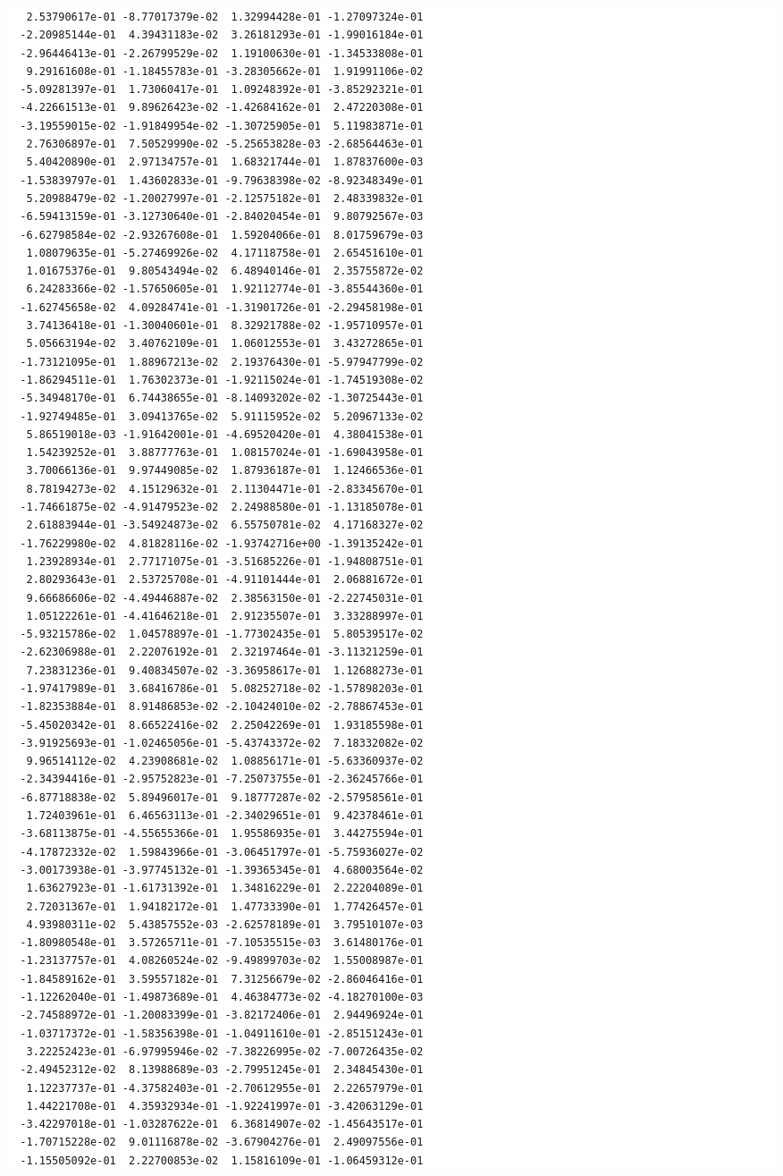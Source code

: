        2.53790617e-01 -8.77017379e-02  1.32994428e-01 -1.27097324e-01
      -2.20985144e-01  4.39431183e-02  3.26181293e-01 -1.99016184e-01
      -2.96446413e-01 -2.26799529e-02  1.19100630e-01 -1.34533808e-01
       9.29161608e-01 -1.18455783e-01 -3.28305662e-01  1.91991106e-02
      -5.09281397e-01  1.73060417e-01  1.09248392e-01 -3.85292321e-01
      -4.22661513e-01  9.89626423e-02 -1.42684162e-01  2.47220308e-01
      -3.19559015e-02 -1.91849954e-02 -1.30725905e-01  5.11983871e-01
       2.76306897e-01  7.50529990e-02 -5.25653828e-03 -2.68564463e-01
       5.40420890e-01  2.97134757e-01  1.68321744e-01  1.87837600e-03
      -1.53839797e-01  1.43602833e-01 -9.79638398e-02 -8.92348349e-01
       5.20988479e-02 -1.20027997e-01 -2.12575182e-01  2.48339832e-01
      -6.59413159e-01 -3.12730640e-01 -2.84020454e-01  9.80792567e-03
      -6.62798584e-02 -2.93267608e-01  1.59204066e-01  8.01759679e-03
       1.08079635e-01 -5.27469926e-02  4.17118758e-01  2.65451610e-01
       1.01675376e-01  9.80543494e-02  6.48940146e-01  2.35755872e-02
       6.24283366e-02 -1.57650605e-01  1.92112774e-01 -3.85544360e-01
      -1.62745658e-02  4.09284741e-01 -1.31901726e-01 -2.29458198e-01
       3.74136418e-01 -1.30040601e-01  8.32921788e-02 -1.95710957e-01
       5.05663194e-02  3.40762109e-01  1.06012553e-01  3.43272865e-01
      -1.73121095e-01  1.88967213e-02  2.19376430e-01 -5.97947799e-02
      -1.86294511e-01  1.76302373e-01 -1.92115024e-01 -1.74519308e-02
      -5.34948170e-01  6.74438655e-01 -8.14093202e-02 -1.30725443e-01
      -1.92749485e-01  3.09413765e-02  5.91115952e-02  5.20967133e-02
       5.86519018e-03 -1.91642001e-01 -4.69520420e-01  4.38041538e-01
       1.54239252e-01  3.88777763e-01  1.08157024e-01 -1.69043958e-01
       3.70066136e-01  9.97449085e-02  1.87936187e-01  1.12466536e-01
       8.78194273e-02  4.15129632e-01  2.11304471e-01 -2.83345670e-01
      -1.74661875e-02 -4.91479523e-02  2.24988580e-01 -1.13185078e-01
       2.61883944e-01 -3.54924873e-02  6.55750781e-02  4.17168327e-02
      -1.76229980e-02  4.81828116e-02 -1.93742716e+00 -1.39135242e-01
       1.23928934e-01  2.77171075e-01 -3.51685226e-01 -1.94808751e-01
       2.80293643e-01  2.53725708e-01 -4.91101444e-01  2.06881672e-01
       9.66686606e-02 -4.49446887e-02  2.38563150e-01 -2.22745031e-01
       1.05122261e-01 -4.41646218e-01  2.91235507e-01  3.33288997e-01
      -5.93215786e-02  1.04578897e-01 -1.77302435e-01  5.80539517e-02
      -2.62306988e-01  2.22076192e-01  2.32197464e-01 -3.11321259e-01
       7.23831236e-01  9.40834507e-02 -3.36958617e-01  1.12688273e-01
      -1.97417989e-01  3.68416786e-01  5.08252718e-02 -1.57898203e-01
      -1.82353884e-01  8.91486853e-02 -2.10424010e-02 -2.78867453e-01
      -5.45020342e-01  8.66522416e-02  2.25042269e-01  1.93185598e-01
      -3.91925693e-01 -1.02465056e-01 -5.43743372e-02  7.18332082e-02
       9.96514112e-02  4.23908681e-02  1.08856171e-01 -5.63360937e-02
      -2.34394416e-01 -2.95752823e-01 -7.25073755e-01 -2.36245766e-01
      -6.87718838e-02  5.89496017e-01  9.18777287e-02 -2.57958561e-01
       1.72403961e-01  6.46563113e-01 -2.34029651e-01  9.42378461e-01
      -3.68113875e-01 -4.55655366e-01  1.95586935e-01  3.44275594e-01
      -4.17872332e-02  1.59843966e-01 -3.06451797e-01 -5.75936027e-02
      -3.00173938e-01 -3.97745132e-01 -1.39365345e-01  4.68003564e-02
       1.63627923e-01 -1.61731392e-01  1.34816229e-01  2.22204089e-01
       2.72031367e-01  1.94182172e-01  1.47733390e-01  1.77426457e-01
       4.93980311e-02  5.43857552e-03 -2.62578189e-01  3.79510107e-03
      -1.80980548e-01  3.57265711e-01 -7.10535515e-03  3.61480176e-01
      -1.23137757e-01  4.08260524e-02 -9.49899703e-02  1.55008987e-01
      -1.84589162e-01  3.59557182e-01  7.31256679e-02 -2.86046416e-01
      -1.12262040e-01 -1.49873689e-01  4.46384773e-02 -4.18270100e-03
      -2.74588972e-01 -1.20083399e-01 -3.82172406e-01  2.94496924e-01
      -1.03717372e-01 -1.58356398e-01 -1.04911610e-01 -2.85151243e-01
       3.22252423e-01 -6.97995946e-02 -7.38226995e-02 -7.00726435e-02
      -2.49452312e-02  8.13988689e-03 -2.79951245e-01  2.34845430e-01
       1.12237737e-01 -4.37582403e-01 -2.70612955e-01  2.22657979e-01
       1.44221708e-01  4.35932934e-01 -1.92241997e-01 -3.42063129e-01
      -3.42297018e-01 -1.03287622e-01  6.36814907e-02 -1.45643517e-01
      -1.70715228e-02  9.01116878e-02 -3.67904276e-01  2.49097556e-01
      -1.15505092e-01  2.22700853e-02  1.15816109e-01 -1.06459312e-01